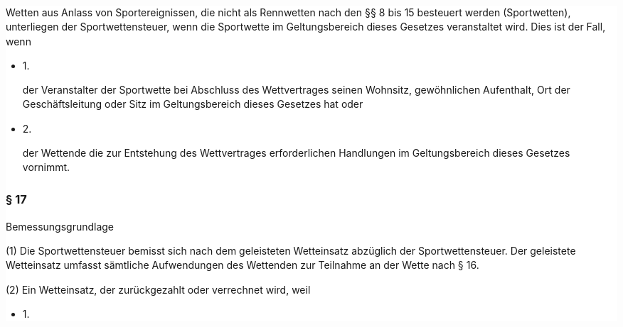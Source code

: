 <div>

<div class="jurAbsatz">

Wetten aus Anlass von Sportereignissen, die nicht als Rennwetten nach
den §§ 8 bis 15 besteuert werden (Sportwetten), unterliegen der
Sportwettensteuer, wenn die Sportwette im Geltungsbereich dieses
Gesetzes veranstaltet wird. Dies ist der Fall, wenn

  - 1\.
    
    <div>
    
    der Veranstalter der Sportwette bei Abschluss des Wettvertrages
    seinen Wohnsitz, gewöhnlichen Aufenthalt, Ort der Geschäftsleitung
    oder Sitz im Geltungsbereich dieses Gesetzes hat oder
    
    </div>

  - 2\.
    
    <div>
    
    der Wettende die zur Entstehung des Wettvertrages erforderlichen
    Handlungen im Geltungsbereich dieses Gesetzes vornimmt.
    
    </div>

</div>

</div>

</div>

</div>

<span id="BJNR206510021BJNE001800000.html"></span>

### § 17  
Bemessungsgrundlage

<div>

<div class="jnhtml">

<div>

<div class="jurAbsatz">

(1) Die Sportwettensteuer bemisst sich nach dem geleisteten Wetteinsatz
abzüglich der Sportwettensteuer. Der geleistete Wetteinsatz umfasst
sämtliche Aufwendungen des Wettenden zur Teilnahme an der Wette nach §
16.

</div>

<div class="jurAbsatz">

(2) Ein Wetteinsatz, der zurückgezahlt oder verrechnet wird, weil

  - 1\.
    